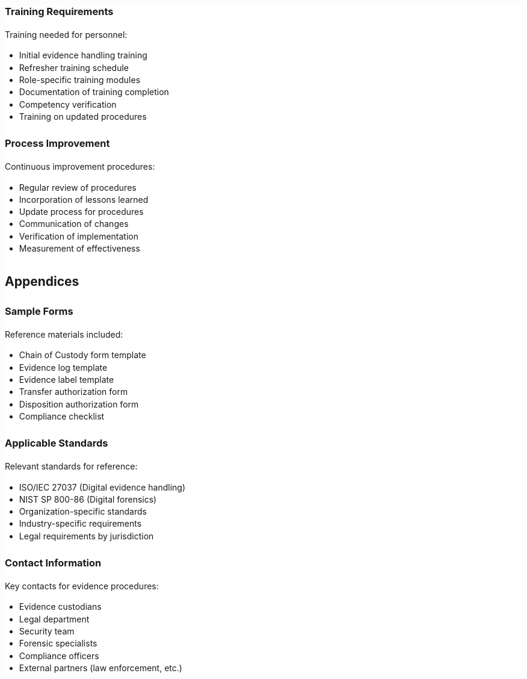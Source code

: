 ### Training Requirements

Training needed for personnel:
   - Initial evidence handling training
   - Refresher training schedule
   - Role-specific training modules
   - Documentation of training completion
   - Competency verification
   - Training on updated procedures

### Process Improvement

Continuous improvement procedures:
   - Regular review of procedures
   - Incorporation of lessons learned
   - Update process for procedures
   - Communication of changes
   - Verification of implementation
   - Measurement of effectiveness

## Appendices

### Sample Forms

Reference materials included:
   - Chain of Custody form template
   - Evidence log template
   - Evidence label template
   - Transfer authorization form
   - Disposition authorization form
   - Compliance checklist

### Applicable Standards

Relevant standards for reference:
   - ISO/IEC 27037 (Digital evidence handling)
   - NIST SP 800-86 (Digital forensics)
   - Organization-specific standards
   - Industry-specific requirements
   - Legal requirements by jurisdiction

### Contact Information

Key contacts for evidence procedures:
   - Evidence custodians
   - Legal department
   - Security team
   - Forensic specialists
   - Compliance officers
   - External partners (law enforcement, etc.)
